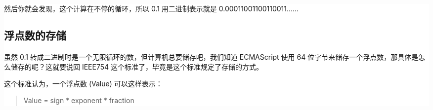 然后你就会发现，这个计算在不停的循环，所以 0.1 用二进制表示就是 0.00011001100110011……

## 浮点数的存储

虽然 0.1 转成二进制时是一个无限循环的数，但计算机总要储存吧，我们知道 ECMAScript 使用 64 位字节来储存一个浮点数，那具体是怎么储存的呢？这就要说回 IEEE754 这个标准了，毕竟是这个标准规定了存储的方式。

这个标准认为，一个浮点数 (Value) 可以这样表示：

> Value = sign * exponent * fraction

